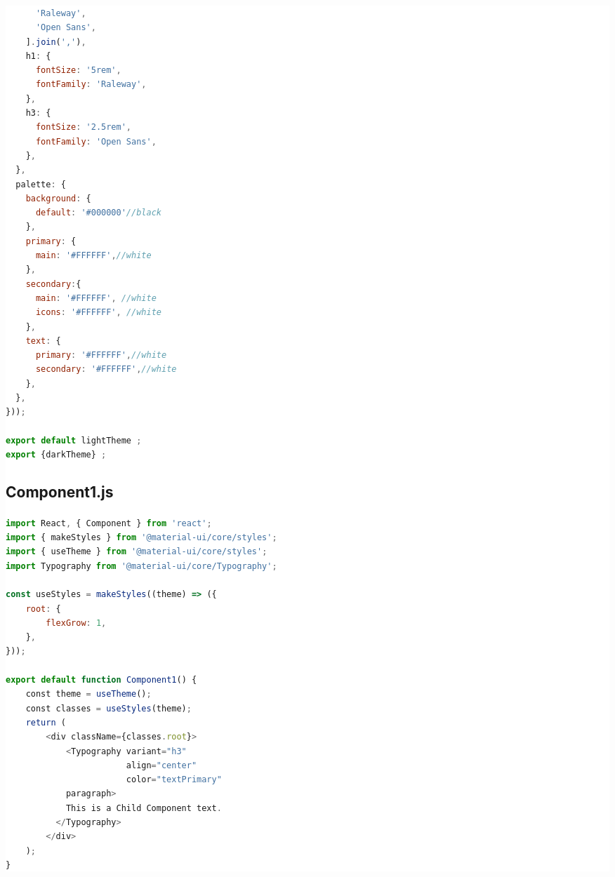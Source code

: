 ```jsx
      'Raleway',
      'Open Sans',
    ].join(','),
    h1: {
      fontSize: '5rem',
      fontFamily: 'Raleway',
    },
    h3: {
      fontSize: '2.5rem',
      fontFamily: 'Open Sans',
    },
  },
  palette: {
    background: {
      default: '#000000'//black
    },
    primary: {
      main: '#FFFFFF',//white
    },
    secondary:{
      main: '#FFFFFF', //white
      icons: '#FFFFFF', //white
    },
    text: {
      primary: '#FFFFFF',//white
      secondary: '#FFFFFF',//white
    },
  },
}));

export default lightTheme ;
export {darkTheme} ;
```

## Component1.js

```jsx
import React, { Component } from 'react';
import { makeStyles } from '@material-ui/core/styles';
import { useTheme } from '@material-ui/core/styles';
import Typography from '@material-ui/core/Typography';

const useStyles = makeStyles((theme) => ({
    root: {
        flexGrow: 1,
    },
}));

export default function Component1() {
    const theme = useTheme();
    const classes = useStyles(theme);
    return (
        <div className={classes.root}>
            <Typography variant="h3" 
                        align="center" 
                        color="textPrimary" 
            paragraph>
            This is a Child Component text.
          </Typography>
        </div>
    );
}
```
